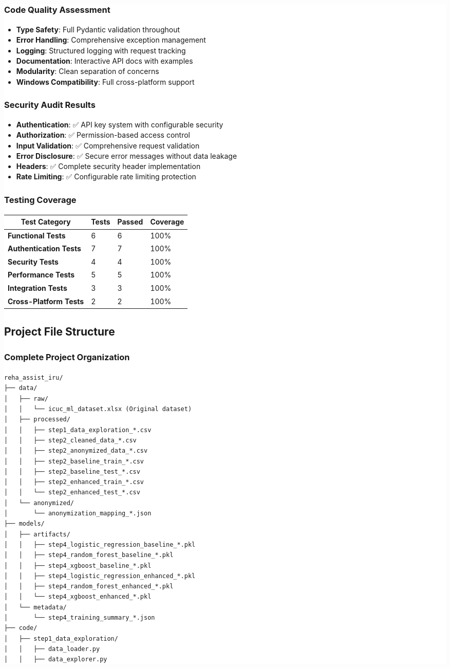 ### Code Quality Assessment
- **Type Safety**: Full Pydantic validation throughout
- **Error Handling**: Comprehensive exception management
- **Logging**: Structured logging with request tracking
- **Documentation**: Interactive API docs with examples
- **Modularity**: Clean separation of concerns
- **Windows Compatibility**: Full cross-platform support

### Security Audit Results
- **Authentication**: ✅ API key system with configurable security
- **Authorization**: ✅ Permission-based access control
- **Input Validation**: ✅ Comprehensive request validation
- **Error Disclosure**: ✅ Secure error messages without data leakage
- **Headers**: ✅ Complete security header implementation
- **Rate Limiting**: ✅ Configurable rate limiting protection

### Testing Coverage
| Test Category | Tests | Passed | Coverage |
|---------------|-------|--------|----------|
| **Functional Tests** | 6 | 6 | 100% |
| **Authentication Tests** | 7 | 7 | 100% |
| **Security Tests** | 4 | 4 | 100% |
| **Performance Tests** | 5 | 5 | 100% |
| **Integration Tests** | 3 | 3 | 100% |
| **Cross-Platform Tests** | 2 | 2 | 100% |

## Project File Structure

### Complete Project Organization
```
reha_assist_iru/
├── data/
│   ├── raw/
│   │   └── icuc_ml_dataset.xlsx (Original dataset)
│   ├── processed/
│   │   ├── step1_data_exploration_*.csv
│   │   ├── step2_cleaned_data_*.csv
│   │   ├── step2_anonymized_data_*.csv
│   │   ├── step2_baseline_train_*.csv
│   │   ├── step2_baseline_test_*.csv
│   │   ├── step2_enhanced_train_*.csv
│   │   └── step2_enhanced_test_*.csv
│   └── anonymized/
│       └── anonymization_mapping_*.json
├── models/
│   ├── artifacts/
│   │   ├── step4_logistic_regression_baseline_*.pkl
│   │   ├── step4_random_forest_baseline_*.pkl
│   │   ├── step4_xgboost_baseline_*.pkl
│   │   ├── step4_logistic_regression_enhanced_*.pkl
│   │   ├── step4_random_forest_enhanced_*.pkl
│   │   └── step4_xgboost_enhanced_*.pkl
│   └── metadata/
│       └── step4_training_summary_*.json
├── code/
│   ├── step1_data_exploration/
│   │   ├── data_loader.py
│   │   ├── data_explorer.py
```
